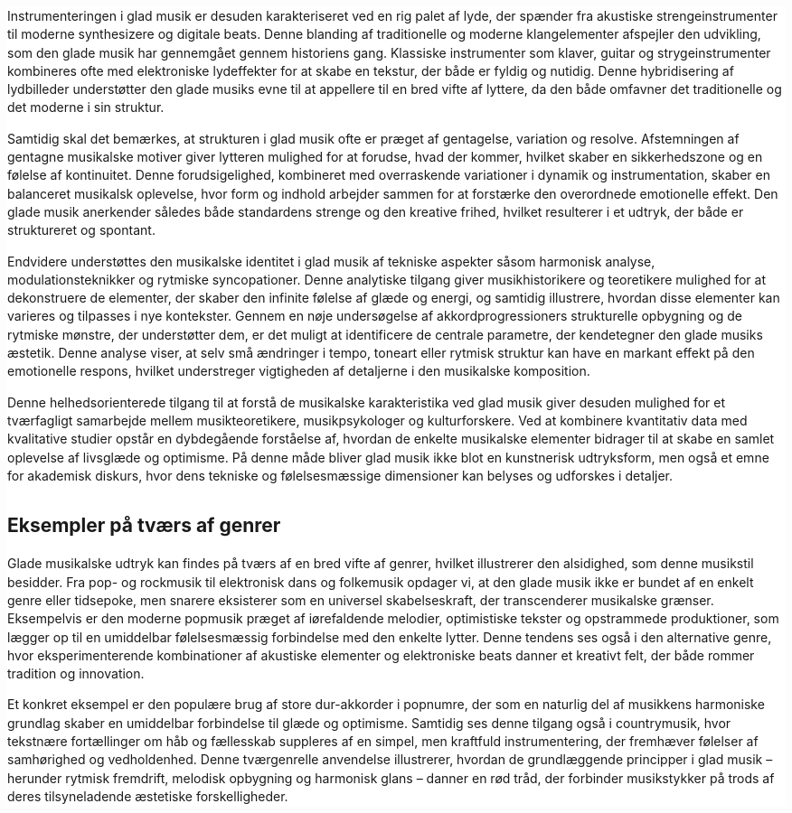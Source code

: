 Instrumenteringen i glad musik er desuden karakteriseret ved en rig palet af lyde, der spænder fra akustiske strengeinstrumenter til moderne synthesizere og digitale beats. Denne blanding af traditionelle og moderne klangelementer afspejler den udvikling, som den glade musik har gennemgået gennem historiens gang. Klassiske instrumenter som klaver, guitar og strygeinstrumenter kombineres ofte med elektroniske lydeffekter for at skabe en tekstur, der både er fyldig og nutidig. Denne hybridisering af lydbilleder understøtter den glade musiks evne til at appellere til en bred vifte af lyttere, da den både omfavner det traditionelle og det moderne i sin struktur.  

Samtidig skal det bemærkes, at strukturen i glad musik ofte er præget af gentagelse, variation og resolve. Afstemningen af gentagne musikalske motiver giver lytteren mulighed for at forudse, hvad der kommer, hvilket skaber en sikkerhedszone og en følelse af kontinuitet. Denne forudsigelighed, kombineret med overraskende variationer i dynamik og instrumentation, skaber en balanceret musikalsk oplevelse, hvor form og indhold arbejder sammen for at forstærke den overordnede emotionelle effekt. Den glade musik anerkender således både standardens strenge og den kreative frihed, hvilket resulterer i et udtryk, der både er struktureret og spontant.  

Endvidere understøttes den musikalske identitet i glad musik af tekniske aspekter såsom harmonisk analyse, modulationsteknikker og rytmiske syncopationer. Denne analytiske tilgang giver musikhistorikere og teoretikere mulighed for at dekonstruere de elementer, der skaber den infinite følelse af glæde og energi, og samtidig illustrere, hvordan disse elementer kan varieres og tilpasses i nye kontekster. Gennem en nøje undersøgelse af akkordprogressioners strukturelle opbygning og de rytmiske mønstre, der understøtter dem, er det muligt at identificere de centrale parametre, der kendetegner den glade musiks æstetik. Denne analyse viser, at selv små ændringer i tempo, toneart eller rytmisk struktur kan have en markant effekt på den emotionelle respons, hvilket understreger vigtigheden af detaljerne i den musikalske komposition.  

Denne helhedsorienterede tilgang til at forstå de musikalske karakteristika ved glad musik giver desuden mulighed for et tværfagligt samarbejde mellem musikteoretikere, musikpsykologer og kulturforskere. Ved at kombinere kvantitativ data med kvalitative studier opstår en dybdegående forståelse af, hvordan de enkelte musikalske elementer bidrager til at skabe en samlet oplevelse af livsglæde og optimisme. På denne måde bliver glad musik ikke blot en kunstnerisk udtryksform, men også et emne for akademisk diskurs, hvor dens tekniske og følelsesmæssige dimensioner kan belyses og udforskes i detaljer.


## Eksempler på tværs af genrer

Glade musikalske udtryk kan findes på tværs af en bred vifte af genrer, hvilket illustrerer den alsidighed, som denne musikstil besidder. Fra pop- og rockmusik til elektronisk dans og folkemusik opdager vi, at den glade musik ikke er bundet af en enkelt genre eller tidsepoke, men snarere eksisterer som en universel skabelseskraft, der transcenderer musikalske grænser. Eksempelvis er den moderne popmusik præget af iørefaldende melodier, optimistiske tekster og opstrammede produktioner, som lægger op til en umiddelbar følelsesmæssig forbindelse med den enkelte lytter. Denne tendens ses også i den alternative genre, hvor eksperimenterende kombinationer af akustiske elementer og elektroniske beats danner et kreativt felt, der både rommer tradition og innovation.  

Et konkret eksempel er den populære brug af store dur-akkorder i popnumre, der som en naturlig del af musikkens harmoniske grundlag skaber en umiddelbar forbindelse til glæde og optimisme. Samtidig ses denne tilgang også i countrymusik, hvor tekstnære fortællinger om håb og fællesskab suppleres af en simpel, men kraftfuld instrumentering, der fremhæver følelser af samhørighed og vedholdenhed. Denne tværgenrelle anvendelse illustrerer, hvordan de grundlæggende principper i glad musik – herunder rytmisk fremdrift, melodisk opbygning og harmonisk glans – danner en rød tråd, der forbinder musikstykker på trods af deres tilsyneladende æstetiske forskelligheder.  
